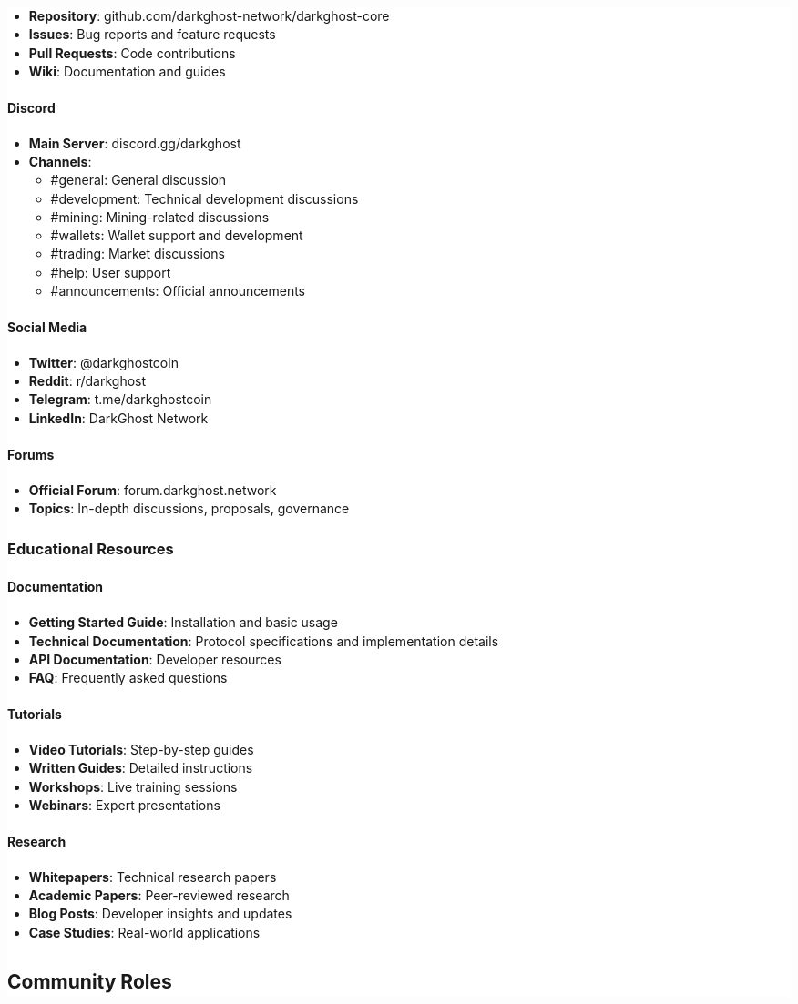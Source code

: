 - **Repository**: github.com/darkghost-network/darkghost-core
- **Issues**: Bug reports and feature requests
- **Pull Requests**: Code contributions
- **Wiki**: Documentation and guides

#### Discord

- **Main Server**: discord.gg/darkghost
- **Channels**:
  - #general: General discussion
  - #development: Technical development discussions
  - #mining: Mining-related discussions
  - #wallets: Wallet support and development
  - #trading: Market discussions
  - #help: User support
  - #announcements: Official announcements

#### Social Media

- **Twitter**: @darkghostcoin
- **Reddit**: r/darkghost
- **Telegram**: t.me/darkghostcoin
- **LinkedIn**: DarkGhost Network

#### Forums

- **Official Forum**: forum.darkghost.network
- **Topics**: In-depth discussions, proposals, governance

### Educational Resources

#### Documentation

- **Getting Started Guide**: Installation and basic usage
- **Technical Documentation**: Protocol specifications and implementation details
- **API Documentation**: Developer resources
- **FAQ**: Frequently asked questions

#### Tutorials

- **Video Tutorials**: Step-by-step guides
- **Written Guides**: Detailed instructions
- **Workshops**: Live training sessions
- **Webinars**: Expert presentations

#### Research

- **Whitepapers**: Technical research papers
- **Academic Papers**: Peer-reviewed research
- **Blog Posts**: Developer insights and updates
- **Case Studies**: Real-world applications

## Community Roles

